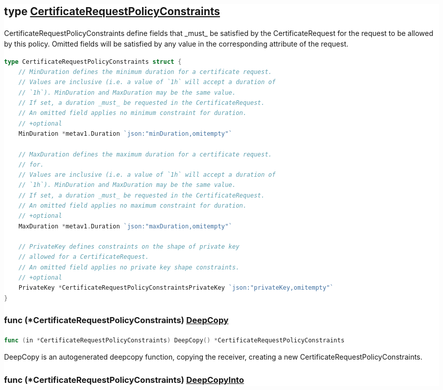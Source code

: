 <a name="CertificateRequestPolicyConstraints"></a>
## type [CertificateRequestPolicyConstraints](<https://github.com/cert-manager/approver-policy/blob/main/pkg/apis/policy/v1alpha1/types_certificaterequestpolicy.go#L270-L293>)

CertificateRequestPolicyConstraints define fields that \_must\_ be satisfied by the CertificateRequest for the request to be allowed by this policy. Omitted fields will be satisfied by any value in the corresponding attribute of the request.

```go
type CertificateRequestPolicyConstraints struct {
    // MinDuration defines the minimum duration for a certificate request.
    // Values are inclusive (i.e. a value of `1h` will accept a duration of
    // `1h`). MinDuration and MaxDuration may be the same value.
    // If set, a duration _must_ be requested in the CertificateRequest.
    // An omitted field applies no minimum constraint for duration.
    // +optional
    MinDuration *metav1.Duration `json:"minDuration,omitempty"`

    // MaxDuration defines the maximum duration for a certificate request.
    // for.
    // Values are inclusive (i.e. a value of `1h` will accept a duration of
    // `1h`). MinDuration and MaxDuration may be the same value.
    // If set, a duration _must_ be requested in the CertificateRequest.
    // An omitted field applies no maximum constraint for duration.
    // +optional
    MaxDuration *metav1.Duration `json:"maxDuration,omitempty"`

    // PrivateKey defines constraints on the shape of private key
    // allowed for a CertificateRequest.
    // An omitted field applies no private key shape constraints.
    // +optional
    PrivateKey *CertificateRequestPolicyConstraintsPrivateKey `json:"privateKey,omitempty"`
}
```

<a name="CertificateRequestPolicyConstraints.DeepCopy"></a>
### func \(\*CertificateRequestPolicyConstraints\) [DeepCopy](<https://github.com/cert-manager/approver-policy/blob/main/pkg/apis/policy/v1alpha1/zz_generated.deepcopy.go#L278>)

```go
func (in *CertificateRequestPolicyConstraints) DeepCopy() *CertificateRequestPolicyConstraints
```

DeepCopy is an autogenerated deepcopy function, copying the receiver, creating a new CertificateRequestPolicyConstraints.

<a name="CertificateRequestPolicyConstraints.DeepCopyInto"></a>
### func \(\*CertificateRequestPolicyConstraints\) [DeepCopyInto](<https://github.com/cert-manager/approver-policy/blob/main/pkg/apis/policy/v1alpha1/zz_generated.deepcopy.go#L258>)
